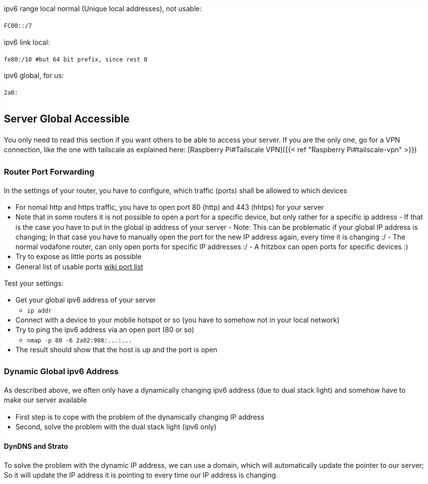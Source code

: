 ipv6 range local normal (Unique local addresses), not usable:
```
FC00::/7
```

ipv6 link local:
```
fe80:/10 #but 64 bit prefix, since rest 0
```

ipv6 global, for us:
```
2a0:
```


## Server Global Accessible
You only need to read this section if you want others to be able to access your server. If you are the only one, go for a VPN connection, like the one with tailscale as explained here: [Raspberry Pi#Tailscale VPN]({{< ref "Raspberry Pi#tailscale-vpn" >}})

### Router Port Forwarding
In the settings of your router, you have to configure, which traffic (ports) shall be allowed to which devices
- For nomal http and https traffic, you have to open port 80 (http) and 443 (hhtps) for your server
- Note that in some routers it is not possible to open a port for a specific device, but only rather for a specific ip address
      - If that is the case you have to put in the global ip address of your server
      - Note: This can be problematic if your global IP address is changing; In that case you have to manually open the port for the new IP address again, every time it is changing :/
      - The normal vodafone router, can only open ports for specific IP addresses :/
      - A fritzbox can open ports for specific devices :)
- Try to expose as little ports as possible
- General list of usable ports [wiki port list](https://en.wikipedia.org/wiki/List_of_TCP_and_UDP_port_numbers)

Test your settings:
- Get your global ipv6 address of your server
	- `ip addr`
- Connect with a device to your mobile hotspot or so (you have to somehow not in your local network)
- Try to ping the ipv6 address via an open port (80 or so)
	- `nmap -p 80 -6 2a02:908:...:...`
- The result should show that the host is up and the port is open

### Dynamic Global ipv6 Address
As described above, we often only have a dynamically changing ipv6 address (due to dual stack light) and somehow have to make our server available
- First step is to cope with the problem of the dynamically changing IP address
- Second, solve the problem with the dual stack light (ipv6 only)

#### DynDNS and Strato
To solve the problem with the dynamic IP address, we can use a domain, which will automatically update the pointer to our server; So it will update the IP address it is pointing to every time our IP address is changing.
